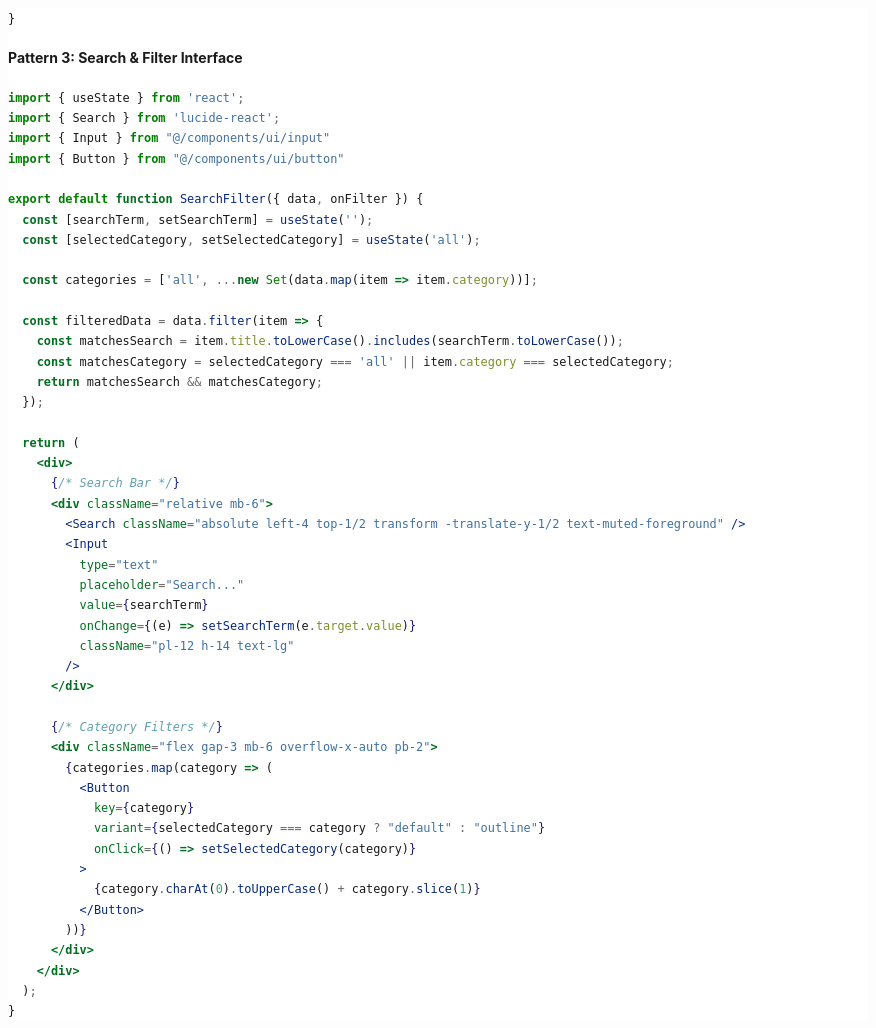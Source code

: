 ```jsx
}
```

#### **Pattern 3: Search & Filter Interface**
```jsx
import { useState } from 'react';
import { Search } from 'lucide-react';
import { Input } from "@/components/ui/input"
import { Button } from "@/components/ui/button"

export default function SearchFilter({ data, onFilter }) {
  const [searchTerm, setSearchTerm] = useState('');
  const [selectedCategory, setSelectedCategory] = useState('all');

  const categories = ['all', ...new Set(data.map(item => item.category))];
  
  const filteredData = data.filter(item => {
    const matchesSearch = item.title.toLowerCase().includes(searchTerm.toLowerCase());
    const matchesCategory = selectedCategory === 'all' || item.category === selectedCategory;
    return matchesSearch && matchesCategory;
  });

  return (
    <div>
      {/* Search Bar */}
      <div className="relative mb-6">
        <Search className="absolute left-4 top-1/2 transform -translate-y-1/2 text-muted-foreground" />
        <Input
          type="text"
          placeholder="Search..."
          value={searchTerm}
          onChange={(e) => setSearchTerm(e.target.value)}
          className="pl-12 h-14 text-lg"
        />
      </div>

      {/* Category Filters */}
      <div className="flex gap-3 mb-6 overflow-x-auto pb-2">
        {categories.map(category => (
          <Button
            key={category}
            variant={selectedCategory === category ? "default" : "outline"}
            onClick={() => setSelectedCategory(category)}
          >
            {category.charAt(0).toUpperCase() + category.slice(1)}
          </Button>
        ))}
      </div>
    </div>
  );
}
```
